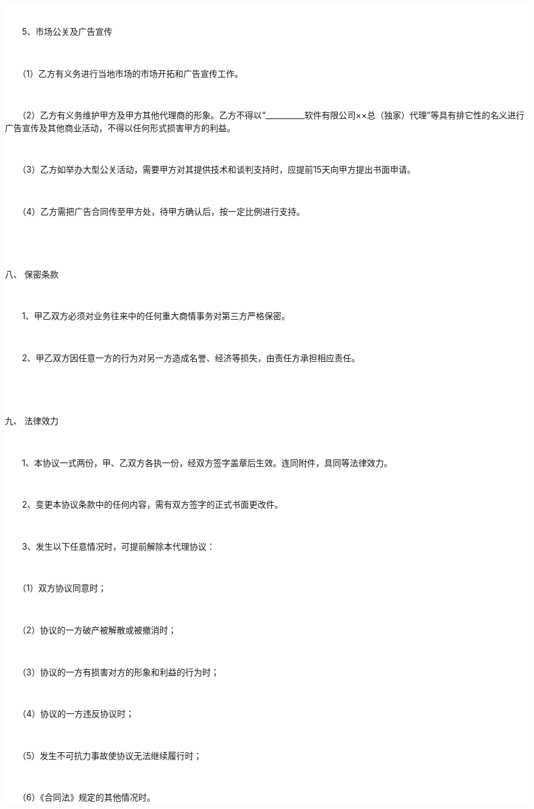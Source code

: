 　　

　　5、市场公关及广告宣传

　　

　　（1）乙方有义务进行当地市场的市场开拓和广告宣传工作。

　　

　　（2）乙方有义务维护甲方及甲方其他代理商的形象。乙方不得以“__________软件有限公司××总（独家）代理”等具有排它性的名义进行广告宣传及其他商业活动，不得以任何形式损害甲方的利益。

　　

　　（3）乙方如举办大型公关活动，需要甲方对其提供技术和谈判支持时，应提前15天向甲方提出书面申请。

　　

　　（4）乙方需把广告合同传至甲方处，待甲方确认后，按一定比例进行支持。

　　

　　

八、
保密条款

　　

　　1、甲乙双方必须对业务往来中的任何重大商情事务对第三方严格保密。

　　

　　2、甲乙双方因任意一方的行为对另一方造成名誉、经济等损失，由责任方承担相应责任。

　　

　　

九、
法律效力

　　

　　1、本协议一式两份，甲、乙双方各执一份，经双方签字盖章后生效。连同附件，具同等法律效力。

　　

　　2、变更本协议条款中的任何内容，需有双方签字的正式书面更改件。

　　

　　3、发生以下任意情况时，可提前解除本代理协议：

　　

　　（1）双方协议同意时；

　　

　　（2）协议的一方破产被解散或被撤消时；

　　

　　（3）协议的一方有损害对方的形象和利益的行为时；

　　

　　（4）协议的一方违反协议时；

　　

　　（5）发生不可抗力事故使协议无法继续履行时；

　　

　　（6）《合同法》规定的其他情况时。
